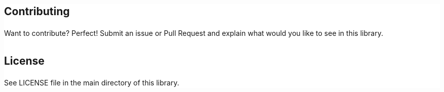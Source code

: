 ## Contributing

Want to contribute? Perfect! Submit an issue or Pull Request and explain what would you like to see in this library.

## License

See LICENSE file in the main directory of this library.
